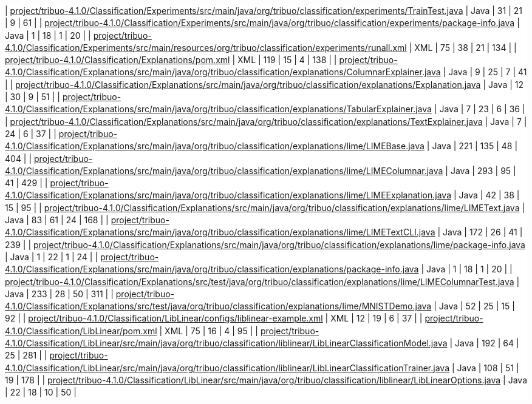 | [project/tribuo-4.1.0/Classification/Experiments/src/main/java/org/tribuo/classification/experiments/TrainTest.java](/project/tribuo-4.1.0/Classification/Experiments/src/main/java/org/tribuo/classification/experiments/TrainTest.java) | Java | 31 | 21 | 9 | 61 |
| [project/tribuo-4.1.0/Classification/Experiments/src/main/java/org/tribuo/classification/experiments/package-info.java](/project/tribuo-4.1.0/Classification/Experiments/src/main/java/org/tribuo/classification/experiments/package-info.java) | Java | 1 | 18 | 1 | 20 |
| [project/tribuo-4.1.0/Classification/Experiments/src/main/resources/org/tribuo/classification/experiments/runall.xml](/project/tribuo-4.1.0/Classification/Experiments/src/main/resources/org/tribuo/classification/experiments/runall.xml) | XML | 75 | 38 | 21 | 134 |
| [project/tribuo-4.1.0/Classification/Explanations/pom.xml](/project/tribuo-4.1.0/Classification/Explanations/pom.xml) | XML | 119 | 15 | 4 | 138 |
| [project/tribuo-4.1.0/Classification/Explanations/src/main/java/org/tribuo/classification/explanations/ColumnarExplainer.java](/project/tribuo-4.1.0/Classification/Explanations/src/main/java/org/tribuo/classification/explanations/ColumnarExplainer.java) | Java | 9 | 25 | 7 | 41 |
| [project/tribuo-4.1.0/Classification/Explanations/src/main/java/org/tribuo/classification/explanations/Explanation.java](/project/tribuo-4.1.0/Classification/Explanations/src/main/java/org/tribuo/classification/explanations/Explanation.java) | Java | 12 | 30 | 9 | 51 |
| [project/tribuo-4.1.0/Classification/Explanations/src/main/java/org/tribuo/classification/explanations/TabularExplainer.java](/project/tribuo-4.1.0/Classification/Explanations/src/main/java/org/tribuo/classification/explanations/TabularExplainer.java) | Java | 7 | 23 | 6 | 36 |
| [project/tribuo-4.1.0/Classification/Explanations/src/main/java/org/tribuo/classification/explanations/TextExplainer.java](/project/tribuo-4.1.0/Classification/Explanations/src/main/java/org/tribuo/classification/explanations/TextExplainer.java) | Java | 7 | 24 | 6 | 37 |
| [project/tribuo-4.1.0/Classification/Explanations/src/main/java/org/tribuo/classification/explanations/lime/LIMEBase.java](/project/tribuo-4.1.0/Classification/Explanations/src/main/java/org/tribuo/classification/explanations/lime/LIMEBase.java) | Java | 221 | 135 | 48 | 404 |
| [project/tribuo-4.1.0/Classification/Explanations/src/main/java/org/tribuo/classification/explanations/lime/LIMEColumnar.java](/project/tribuo-4.1.0/Classification/Explanations/src/main/java/org/tribuo/classification/explanations/lime/LIMEColumnar.java) | Java | 293 | 95 | 41 | 429 |
| [project/tribuo-4.1.0/Classification/Explanations/src/main/java/org/tribuo/classification/explanations/lime/LIMEExplanation.java](/project/tribuo-4.1.0/Classification/Explanations/src/main/java/org/tribuo/classification/explanations/lime/LIMEExplanation.java) | Java | 42 | 38 | 15 | 95 |
| [project/tribuo-4.1.0/Classification/Explanations/src/main/java/org/tribuo/classification/explanations/lime/LIMEText.java](/project/tribuo-4.1.0/Classification/Explanations/src/main/java/org/tribuo/classification/explanations/lime/LIMEText.java) | Java | 83 | 61 | 24 | 168 |
| [project/tribuo-4.1.0/Classification/Explanations/src/main/java/org/tribuo/classification/explanations/lime/LIMETextCLI.java](/project/tribuo-4.1.0/Classification/Explanations/src/main/java/org/tribuo/classification/explanations/lime/LIMETextCLI.java) | Java | 172 | 26 | 41 | 239 |
| [project/tribuo-4.1.0/Classification/Explanations/src/main/java/org/tribuo/classification/explanations/lime/package-info.java](/project/tribuo-4.1.0/Classification/Explanations/src/main/java/org/tribuo/classification/explanations/lime/package-info.java) | Java | 1 | 22 | 1 | 24 |
| [project/tribuo-4.1.0/Classification/Explanations/src/main/java/org/tribuo/classification/explanations/package-info.java](/project/tribuo-4.1.0/Classification/Explanations/src/main/java/org/tribuo/classification/explanations/package-info.java) | Java | 1 | 18 | 1 | 20 |
| [project/tribuo-4.1.0/Classification/Explanations/src/test/java/org/tribuo/classification/explanations/lime/LIMEColumnarTest.java](/project/tribuo-4.1.0/Classification/Explanations/src/test/java/org/tribuo/classification/explanations/lime/LIMEColumnarTest.java) | Java | 233 | 28 | 50 | 311 |
| [project/tribuo-4.1.0/Classification/Explanations/src/test/java/org/tribuo/classification/explanations/lime/MNISTDemo.java](/project/tribuo-4.1.0/Classification/Explanations/src/test/java/org/tribuo/classification/explanations/lime/MNISTDemo.java) | Java | 52 | 25 | 15 | 92 |
| [project/tribuo-4.1.0/Classification/LibLinear/configs/liblinear-example.xml](/project/tribuo-4.1.0/Classification/LibLinear/configs/liblinear-example.xml) | XML | 12 | 19 | 6 | 37 |
| [project/tribuo-4.1.0/Classification/LibLinear/pom.xml](/project/tribuo-4.1.0/Classification/LibLinear/pom.xml) | XML | 75 | 16 | 4 | 95 |
| [project/tribuo-4.1.0/Classification/LibLinear/src/main/java/org/tribuo/classification/liblinear/LibLinearClassificationModel.java](/project/tribuo-4.1.0/Classification/LibLinear/src/main/java/org/tribuo/classification/liblinear/LibLinearClassificationModel.java) | Java | 192 | 64 | 25 | 281 |
| [project/tribuo-4.1.0/Classification/LibLinear/src/main/java/org/tribuo/classification/liblinear/LibLinearClassificationTrainer.java](/project/tribuo-4.1.0/Classification/LibLinear/src/main/java/org/tribuo/classification/liblinear/LibLinearClassificationTrainer.java) | Java | 108 | 51 | 19 | 178 |
| [project/tribuo-4.1.0/Classification/LibLinear/src/main/java/org/tribuo/classification/liblinear/LibLinearOptions.java](/project/tribuo-4.1.0/Classification/LibLinear/src/main/java/org/tribuo/classification/liblinear/LibLinearOptions.java) | Java | 22 | 18 | 10 | 50 |